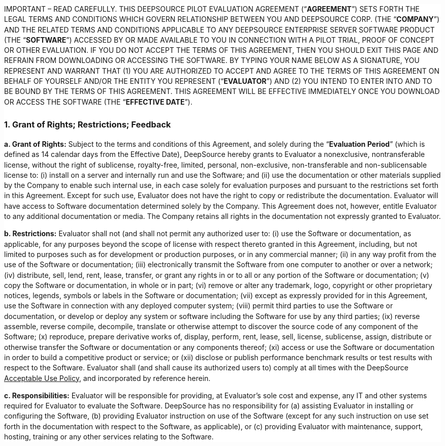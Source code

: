 IMPORTANT – READ CAREFULLY. THIS DEEPSOURCE PILOT EVALUATION AGREEMENT (“**AGREEMENT**”) SETS FORTH THE LEGAL TERMS AND CONDITIONS WHICH GOVERN RELATIONSHIP BETWEEN YOU AND DEEPSOURCE CORP. (THE “**COMPANY**”) AND THE RELATED TERMS AND CONDITIONS APPLICABLE TO ANY DEEPSOURCE ENTERPRISE SERVER SOFTWARE PRODUCT (THE “**SOFTWARE**”) ACCESSED BY OR MADE AVAILABLE TO YOU IN CONNECTION WITH A PILOT TRIAL, PROOF OF CONCEPT OR OTHER EVALUATION. IF YOU DO NOT ACCEPT THE TERMS OF THIS AGREEMENT, THEN YOU SHOULD EXIT THIS PAGE AND REFRAIN FROM DOWNLOADING OR ACCESSING THE SOFTWARE. BY TYPING YOUR NAME BELOW AS A SIGNATURE, YOU REPRESENT AND WARRANT THAT (1) YOU ARE AUTHORIZED TO ACCEPT AND AGREE TO THE TERMS OF THIS AGREEMENT ON BEHALF OF YOURSELF AND/OR THE ENTITY YOU REPRESENT (“**EVALUATOR**”) AND (2) YOU INTEND TO ENTER INTO AND TO BE BOUND BY THE TERMS OF THIS AGREEMENT. THIS AGREEMENT WILL BE EFFECTIVE IMMEDIATELY ONCE YOU DOWNLOAD OR ACCESS THE SOFTWARE (THE “**EFFECTIVE DATE**”).

### **1. Grant of Rights; Restrictions; Feedback**

**a. <span class="underline">Grant of Rights:</span>** Subject to the terms and conditions of this Agreement, and solely during the “**Evaluation Period**” (which is defined as 14 calendar days from the Effective Date), DeepSource hereby grants to Evaluator a nonexclusive, nontransferable license, without the right of sublicense, royalty-free, limited, personal, non-exclusive, non-transferable and non-sublicensable license to: (i) install on a server and internally run and use the Software; and (ii) use the documentation or other materials supplied by the Company to enable such internal use, in each case solely for evaluation purposes and pursuant to the restrictions set forth in this Agreement. Except for such use, Evaluator does not have the right to copy or redistribute the documentation. Evaluator will have access to Software documentation determined solely by the Company. This Agreement does not, however, entitle Evaluator to any additional documentation or media. The Company retains all rights in the documentation not expressly granted to Evaluator.

**b. <span class="underline">Restrictions:</span>** Evaluator shall not (and shall not permit any authorized user to: (i) use the Software or documentation, as applicable, for any purposes beyond the scope of license with respect thereto granted in this Agreement, including, but not limited to purposes such as for development or production purposes, or in any commercial manner; (ii) in any way profit from the use of the Software or documentation; (iii) electronically transmit the Software from one computer to another or over a network; (iv) distribute, sell, lend, rent, lease, transfer, or grant any rights in or to all or any portion of the Software or documentation; (v) copy the Software or documentation, in whole or in part; (vi) remove or alter any trademark, logo, copyright or other proprietary notices, legends, symbols or labels in the Software or documentation; (vii) except as expressly provided for in this Agreement, use the Software in connection with any deployed computer system; (viii) permit third parties to use the Software or documentation, or develop or deploy any system or software including the Software for use by any third parties; (ix) reverse assemble, reverse compile, decompile, translate or otherwise attempt to discover the source code of any component of the Software; (x) reproduce, prepare derivative works of, display, perform, rent, lease, sell, license, sublicense, assign, distribute or otherwise transfer the Software or documentation or any components thereof; (xi) access or use the Software or documentation in order to build a competitive product or service; or (xii) disclose or publish performance benchmark results or test results with respect to the Software. Evaluator shall (and shall cause its authorized users to) comply at all times with the DeepSource <a href="/legal/acceptable-use" target="_blank" rel="noopener noreferrer">Acceptable Use Policy</a>, and incorporated by reference herein.

**c. <span class="underline">Responsibilities:</span>** Evaluator will be responsible for providing, at Evaluator’s sole cost and expense, any IT and other systems required for Evaluator to evaluate the Software. DeepSource has no responsibility for (a) assisting Evaluator in installing or configuring the Software, (b) providing Evaluator instruction on use of the Software (except for any such instruction on use set forth in the documentation with respect to the Software, as applicable), or (c) providing Evaluator with maintenance, support, hosting, training or any other services relating to the Software.
